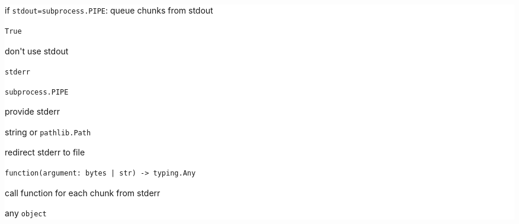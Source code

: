 </td>
      <td>

if `stdout=subprocess.PIPE`: queue chunks from stdout

</td>
    </tr>
    <tr>
      <td></td>
      <td>

`True`

</td>
      <td>don't use stdout</td>
    </tr>
    <tr>
      <td>

`stderr`

</td>
      <td>

`subprocess.PIPE`

</td>
      <td>provide stderr</td>
    </tr>
    <tr>
      <td></td>
      <td>

string or `pathlib.Path`

</td>
      <td>

redirect stderr to file

</td>
    </tr>
    <tr>
      <td></td>
      <td>

`function(argument: bytes | str) -> typing.Any`

</td>
      <td>call function for each chunk from stderr</td>
    </tr>
    <tr>
      <td></td>
      <td>

any `object`

</td>
      <td>
